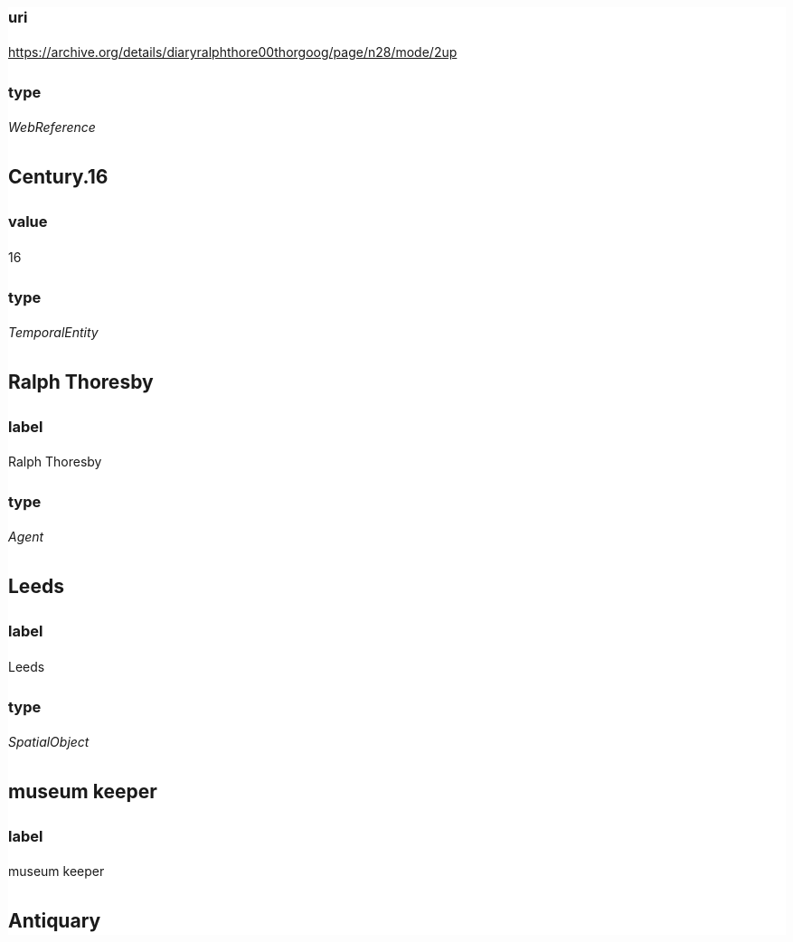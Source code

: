 ### uri


https://archive.org/details/diaryralphthore00thorgoog/page/n28/mode/2up

### type


*WebReference*

## Century.16

### value


16

### type


*TemporalEntity*

## Ralph Thoresby

### label


Ralph Thoresby

### type


*Agent*

## Leeds

### label


Leeds

### type


*SpatialObject*

## museum keeper

### label


museum keeper

## Antiquary
